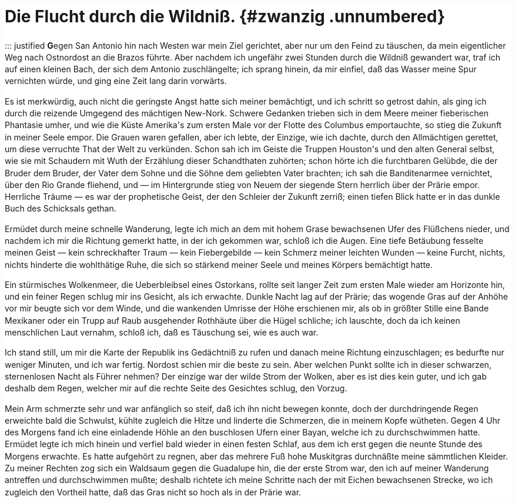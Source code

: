 # Die Flucht durch die Wildniß. {#zwanzig .unnumbered}

::: justified
**G**egen San Antonio hin nach Westen war mein Ziel gerichtet, aber nur um den Feind
zu täuschen, da mein eigentlicher Weg nach Ostnordost an die Brazos führte. Aber
nachdem ich ungefähr zwei Stunden durch die Wildniß gewandert war, traf ich auf
einen kleinen Bach, der sich dem Antonio zuschlängelte; ich sprang hinein, da
mir einfiel, daß das Wasser meine Spur vernichten würde, und ging eine Zeit lang
darin vorwärts.

Es ist merkwürdig, auch nicht die geringste Angst hatte sich meiner bemächtigt,
und ich schritt so getrost dahin, als ging ich durch die reizende Umgegend des
mächtigen New-Nork. Schwere Gedanken trieben sich in dem Meere meiner
fieberischen Phantasie umher, und wie die Küste Amerika's zum ersten Male vor
der Flotte des Columbus emportauchte, so stieg die Zukunft in meiner Seele
empor. Die Grauen waren gefallen, aber ich lebte, der Einzige, wie ich dachte,
durch den Allmächtigen gerettet, um diese verruchte That der Welt zu verkünden.
Schon sah ich im Geiste die Truppen Houston's und den alten General selbst, wie
sie mit Schaudern mit Wuth der Erzählung dieser Schandthaten zuhörten; schon
hörte ich die furchtbaren Gelübde, die der Bruder dem Bruder, der Vater dem
Sohne und die Söhne dem geliebten Vater brachten; ich sah die Banditenarmee
vernichtet, über den Rio Grande fliehend, und — im Hintergrunde stieg von Neuem
der siegende Stern herrlich über der Prärie empor. Herrliche Träume — es war der
prophetische Geist, der den Schleier der Zukunft zerriß; einen tiefen Blick
hatte er in das dunkle Buch des Schicksals gethan.

Ermüdet durch meine schnelle Wanderung, legte ich mich an dem mit hohem Grase
bewachsenen Ufer des Flüßchens nieder, und nachdem ich mir die Richtung gemerkt
hatte, in der ich gekommen war, schloß ich die Augen. Eine tiefe Betäubung
fesselte  meinen Geist — kein schreckhafter Traum — kein Fiebergebilde — kein
Schmerz meiner leichten Wunden — keine Furcht, nichts, nichts hinderte die
wohlthätige Ruhe, die sich so stärkend meiner Seele und meines Körpers
bemächtigt hatte.

Ein stürmisches Wolkenmeer, die Ueberbleibsel eines Ostorkans, rollte seit
langer Zeit zum ersten Male wieder am Horizonte hin, und ein feiner Regen schlug
mir ins Gesicht, als ich erwachte. Dunkle Nacht lag auf der Prärie; das wogende
Gras auf der Anhöhe vor mir beugte sich vor dem Winde, und die wankenden Umrisse
der Höhe erschienen mir, als ob in größter Stille eine Bande Mexikaner oder ein
Trupp auf Raub ausgehender Rothhäute über die Hügel schliche; ich lauschte, doch
da ich keinen menschlichen Laut vernahm, schloß ich, daß es Täuschung sei, wie
es auch war.

Ich stand still, um mir die Karte der Republik ins Gedächtniß zu rufen und
danach meine Richtung einzuschlagen; es bedurfte nur weniger Minuten, und ich
war fertig. Nordost schien mir die beste zu sein. Aber welchen Punkt sollte ich
in dieser schwarzen, sternenlosen Nacht als Führer nehmen? Der einzige war der
wilde Strom der Wolken, aber es ist dies kein guter, und ich gab deshalb dem
Regen, welcher mir auf die rechte Seite des Gesichtes schlug, den Vorzug.

Mein Arm schmerzte sehr und war anfänglich so steif, daß ich ihn nicht bewegen
konnte, doch der durchdringende Regen erweichte bald die Schwulst, kühlte
zugleich die Hitze und linderte die Schmerzen, die in meinem Kopfe wütheten.
Gegen 4 Uhr des Morgens fand ich eine einladende Höhle an den buschlosen Ufern
einer Bayan, welche ich zu durchschwimmen hatte. Ermüdet legte ich mich hinein
und verfiel bald wieder in einen festen Schlaf, aus dem ich erst gegen die
neunte Stunde des Morgens erwachte. Es hatte aufgehört zu regnen, aber das
mehrere Fuß hohe Muskitgras durchnäßte meine sämmtlichen Kleider. Zu meiner
Rechten zog sich ein Waldsaum gegen die Guadalupe hin, die der erste Strom war,
den ich auf meiner Wanderung antreffen und durchschwimmen mußte; deshalb
richtete ich meine Schritte nach der mit Eichen bewachsenen Strecke, wo ich
zugleich den Vortheil hatte, daß das Gras nicht so hoch als in der Prärie war.
